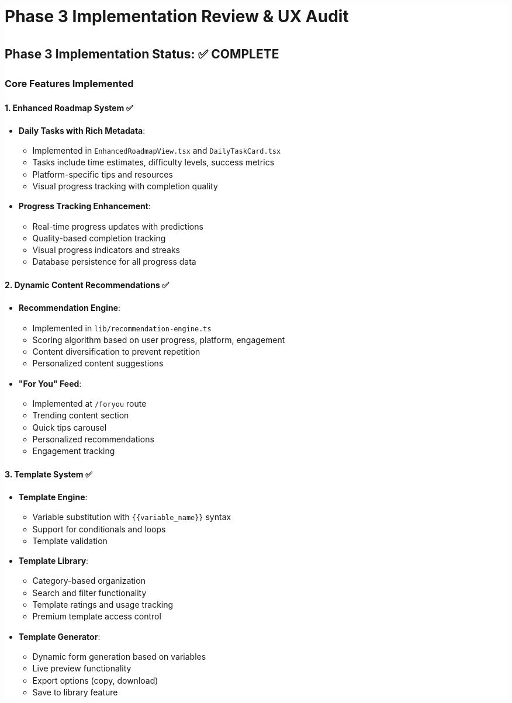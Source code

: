 # Phase 3 Implementation Review & UX Audit

## Phase 3 Implementation Status: ✅ COMPLETE

### Core Features Implemented

#### 1. Enhanced Roadmap System ✅
- **Daily Tasks with Rich Metadata**: 
  - Implemented in `EnhancedRoadmapView.tsx` and `DailyTaskCard.tsx`
  - Tasks include time estimates, difficulty levels, success metrics
  - Platform-specific tips and resources
  - Visual progress tracking with completion quality
  
- **Progress Tracking Enhancement**:
  - Real-time progress updates with predictions
  - Quality-based completion tracking
  - Visual progress indicators and streaks
  - Database persistence for all progress data

#### 2. Dynamic Content Recommendations ✅
- **Recommendation Engine**: 
  - Implemented in `lib/recommendation-engine.ts`
  - Scoring algorithm based on user progress, platform, engagement
  - Content diversification to prevent repetition
  - Personalized content suggestions
  
- **"For You" Feed**: 
  - Implemented at `/foryou` route
  - Trending content section
  - Quick tips carousel
  - Personalized recommendations
  - Engagement tracking

#### 3. Template System ✅
- **Template Engine**:
  - Variable substitution with `{{variable_name}}` syntax
  - Support for conditionals and loops
  - Template validation
  
- **Template Library**:
  - Category-based organization
  - Search and filter functionality
  - Template ratings and usage tracking
  - Premium template access control
  
- **Template Generator**:
  - Dynamic form generation based on variables
  - Live preview functionality
  - Export options (copy, download)
  - Save to library feature
  